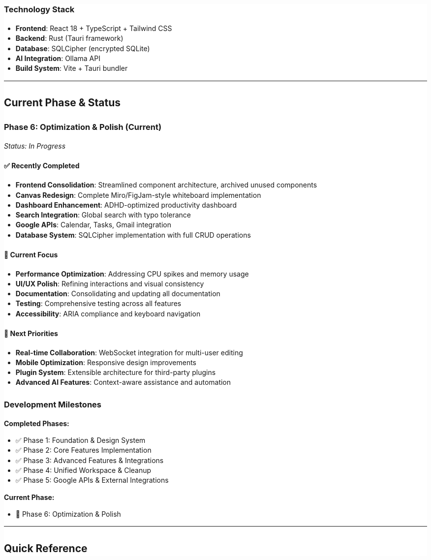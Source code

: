 ### Technology Stack

- **Frontend**: React 18 + TypeScript + Tailwind CSS
- **Backend**: Rust (Tauri framework)
- **Database**: SQLCipher (encrypted SQLite)
- **AI Integration**: Ollama API
- **Build System**: Vite + Tauri bundler

---

## Current Phase & Status

### Phase 6: Optimization & Polish (Current)
*Status: In Progress*

#### ✅ Recently Completed
- **Frontend Consolidation**: Streamlined component architecture, archived unused components
- **Canvas Redesign**: Complete Miro/FigJam-style whiteboard implementation
- **Dashboard Enhancement**: ADHD-optimized productivity dashboard
- **Search Integration**: Global search with typo tolerance
- **Google APIs**: Calendar, Tasks, Gmail integration
- **Database System**: SQLCipher implementation with full CRUD operations

#### 🔄 Current Focus
- **Performance Optimization**: Addressing CPU spikes and memory usage
- **UI/UX Polish**: Refining interactions and visual consistency
- **Documentation**: Consolidating and updating all documentation
- **Testing**: Comprehensive testing across all features
- **Accessibility**: ARIA compliance and keyboard navigation

#### 🎯 Next Priorities
- **Real-time Collaboration**: WebSocket integration for multi-user editing
- **Mobile Optimization**: Responsive design improvements
- **Plugin System**: Extensible architecture for third-party plugins
- **Advanced AI Features**: Context-aware assistance and automation

### Development Milestones

**Completed Phases:**
- ✅ Phase 1: Foundation & Design System
- ✅ Phase 2: Core Features Implementation  
- ✅ Phase 3: Advanced Features & Integrations
- ✅ Phase 4: Unified Workspace & Cleanup
- ✅ Phase 5: Google APIs & External Integrations

**Current Phase:**
- 🔄 Phase 6: Optimization & Polish

---

## Quick Reference

